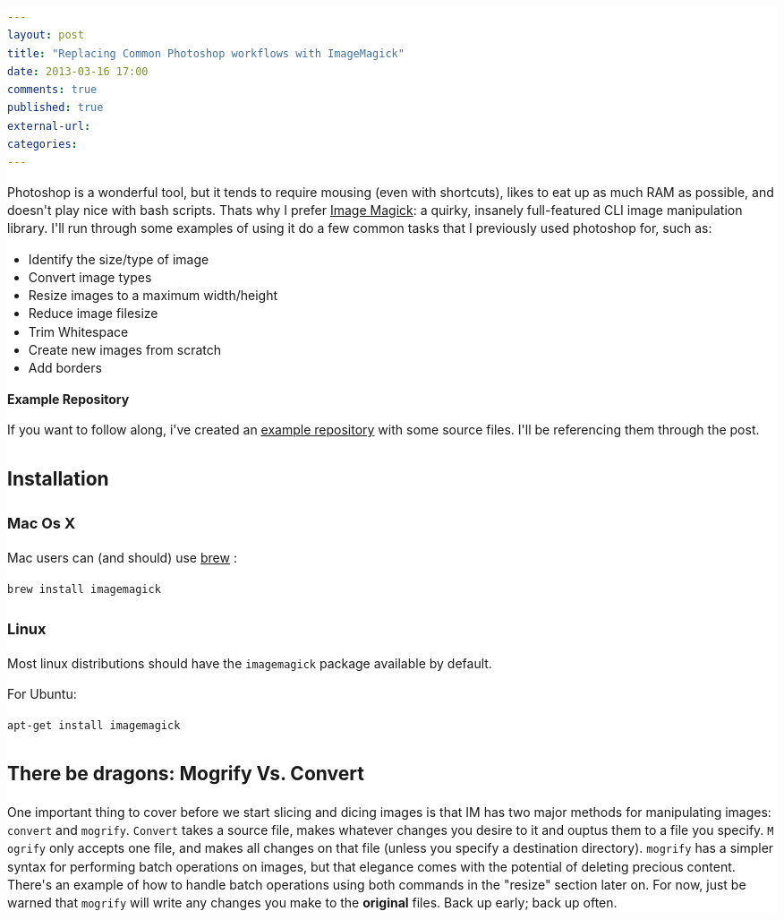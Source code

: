 ```yaml
---
layout: post
title: "Replacing Common Photoshop workflows with ImageMagick"
date: 2013-03-16 17:00
comments: true
published: true
external-url:
categories:
---
```

Photoshop is a wonderful tool, but it tends to require mousing (even with shortcuts), likes to eat up as much RAM as possible, and doesn't play nice with bash scripts. Thats why I prefer [Image Magick](http://www.imagemagick.org/script/index.php): a quirky, insanely full-featured CLI image manipulation library. I'll run through some examples of using it do a few common tasks that I previously used photoshop for, such as:

- Identify the size/type of image
- Convert image types
- Resize images to a maximum width/height
- Reduce image filesize
- Trim Whitespace
- Create new images from scratch
- Add borders


<strong>Example Repository</strong>

If you want to follow along, i've created an [example repository](https://bitbucket.org/nicktomlin/imagemagick-examples/) with some source files. I'll be referencing them through the post.

## Installation

### Mac Os X
Mac users can (and should) use [brew](http://mxcl.github.com/homebrew/) :

``
brew install imagemagick
``
### Linux

Most linux distributions should have the ``imagemagick`` package available by default.

For Ubuntu:

``apt-get install imagemagick``

## There be dragons: Mogrify Vs. Convert
One important thing to cover before we start slicing and dicing images is that IM has two  major methods for manipulating images: ``convert`` and ``mogrify``. ``Convert`` takes a source file, makes whatever changes you desire to it and ouptus them to a file you specify. ``Mogrify`` only accepts one file, and makes all changes on that file (unless you specify a destination directory). ``mogrify`` has a simpler syntax for performing batch operations on images, but that elegance comes with the potential of deleting precious content. There's an example of how to handle batch operations using both commands in the "resize" section later on. For now, just be warned that ``mogrify`` will write any changes you make to the __original__ files. Back up early; back up often.

